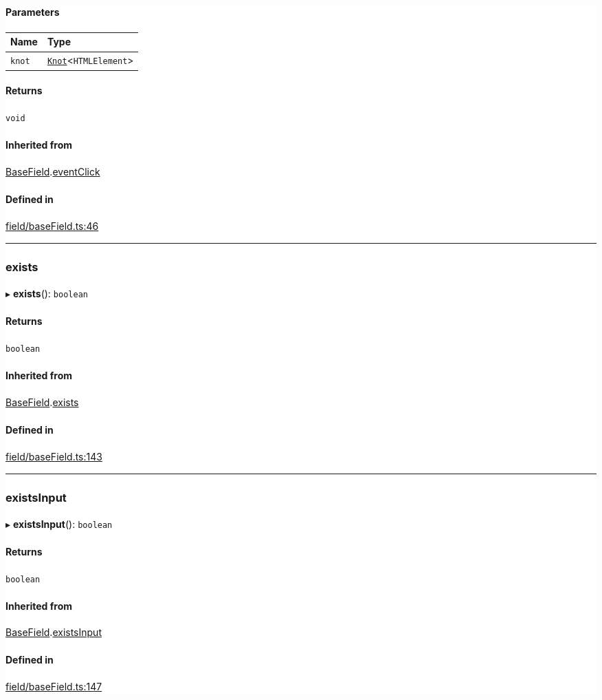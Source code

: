 #### Parameters

| Name | Type |
| :------ | :------ |
| `knot` | [`Knot`](Knot.md)<`HTMLElement`\> |

#### Returns

`void`

#### Inherited from

[BaseField](BaseField.md).[eventClick](BaseField.md#eventclick)

#### Defined in

[field/baseField.ts:46](https://github.com/siposdani87/sui-js/blob/ad456a5/src/field/baseField.ts#L46)

___

### exists

▸ **exists**(): `boolean`

#### Returns

`boolean`

#### Inherited from

[BaseField](BaseField.md).[exists](BaseField.md#exists)

#### Defined in

[field/baseField.ts:143](https://github.com/siposdani87/sui-js/blob/ad456a5/src/field/baseField.ts#L143)

___

### existsInput

▸ **existsInput**(): `boolean`

#### Returns

`boolean`

#### Inherited from

[BaseField](BaseField.md).[existsInput](BaseField.md#existsinput)

#### Defined in

[field/baseField.ts:147](https://github.com/siposdani87/sui-js/blob/ad456a5/src/field/baseField.ts#L147)
